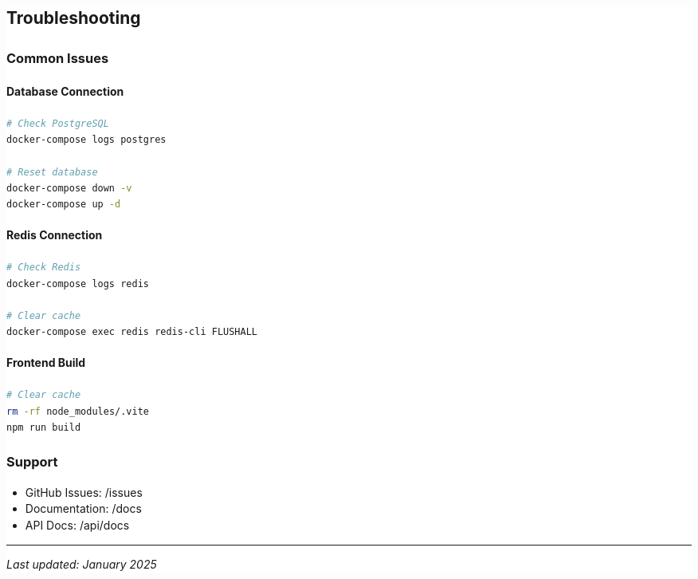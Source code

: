 
## Troubleshooting

### Common Issues

#### Database Connection
```bash
# Check PostgreSQL
docker-compose logs postgres

# Reset database
docker-compose down -v
docker-compose up -d
```

#### Redis Connection
```bash
# Check Redis
docker-compose logs redis

# Clear cache
docker-compose exec redis redis-cli FLUSHALL
```

#### Frontend Build
```bash
# Clear cache
rm -rf node_modules/.vite
npm run build
```

### Support
- GitHub Issues: <repository-url>/issues
- Documentation: /docs
- API Docs: /api/docs

---

*Last updated: January 2025*